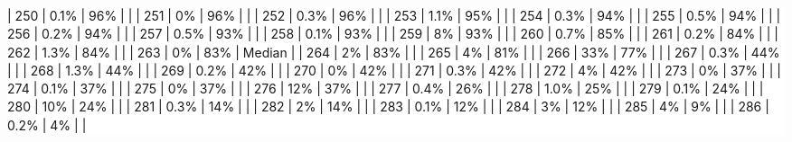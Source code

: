 | 250 | 0.1% | 96% |  |
| 251 | 0% | 96% |  |
| 252 | 0.3% | 96% |  |
| 253 | 1.1% | 95% |  |
| 254 | 0.3% | 94% |  |
| 255 | 0.5% | 94% |  |
| 256 | 0.2% | 94% |  |
| 257 | 0.5% | 93% |  |
| 258 | 0.1% | 93% |  |
| 259 | 8% | 93% |  |
| 260 | 0.7% | 85% |  |
| 261 | 0.2% | 84% |  |
| 262 | 1.3% | 84% |  |
| 263 | 0% | 83% | Median |
| 264 | 2% | 83% |  |
| 265 | 4% | 81% |  |
| 266 | 33% | 77% |  |
| 267 | 0.3% | 44% |  |
| 268 | 1.3% | 44% |  |
| 269 | 0.2% | 42% |  |
| 270 | 0% | 42% |  |
| 271 | 0.3% | 42% |  |
| 272 | 4% | 42% |  |
| 273 | 0% | 37% |  |
| 274 | 0.1% | 37% |  |
| 275 | 0% | 37% |  |
| 276 | 12% | 37% |  |
| 277 | 0.4% | 26% |  |
| 278 | 1.0% | 25% |  |
| 279 | 0.1% | 24% |  |
| 280 | 10% | 24% |  |
| 281 | 0.3% | 14% |  |
| 282 | 2% | 14% |  |
| 283 | 0.1% | 12% |  |
| 284 | 3% | 12% |  |
| 285 | 4% | 9% |  |
| 286 | 0.2% | 4% |  |